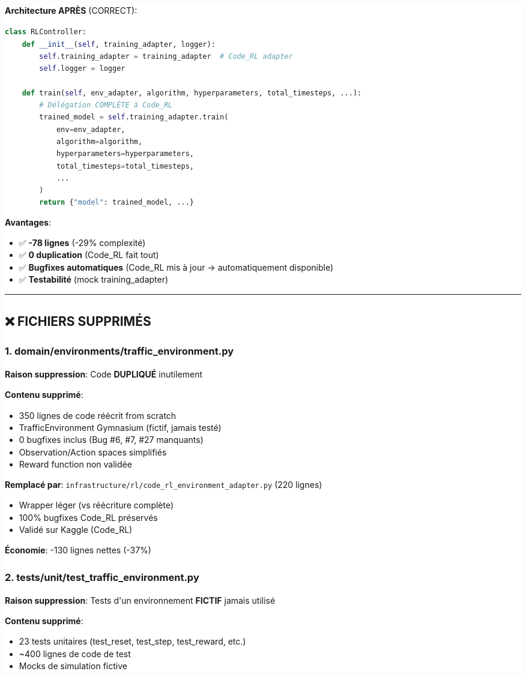 **Architecture APRÈS** (CORRECT):
```python
class RLController:
    def __init__(self, training_adapter, logger):
        self.training_adapter = training_adapter  # Code_RL adapter
        self.logger = logger
    
    def train(self, env_adapter, algorithm, hyperparameters, total_timesteps, ...):
        # Délégation COMPLÈTE à Code_RL
        trained_model = self.training_adapter.train(
            env=env_adapter,
            algorithm=algorithm,
            hyperparameters=hyperparameters,
            total_timesteps=total_timesteps,
            ...
        )
        return {"model": trained_model, ...}
```

**Avantages**:
- ✅ **-78 lignes** (-29% complexité)
- ✅ **0 duplication** (Code_RL fait tout)
- ✅ **Bugfixes automatiques** (Code_RL mis à jour → automatiquement disponible)
- ✅ **Testabilité** (mock training_adapter)

---

## ❌ FICHIERS SUPPRIMÉS

### 1. domain/environments/traffic_environment.py

**Raison suppression**: Code **DUPLIQUÉ** inutilement

**Contenu supprimé**:
- 350 lignes de code réécrit from scratch
- TrafficEnvironment Gymnasium (fictif, jamais testé)
- 0 bugfixes inclus (Bug #6, #7, #27 manquants)
- Observation/Action spaces simplifiés
- Reward function non validée

**Remplacé par**: `infrastructure/rl/code_rl_environment_adapter.py` (220 lignes)
- Wrapper léger (vs réécriture complète)
- 100% bugfixes Code_RL préservés
- Validé sur Kaggle (Code_RL)

**Économie**: -130 lignes nettes (-37%)

### 2. tests/unit/test_traffic_environment.py

**Raison suppression**: Tests d'un environnement **FICTIF** jamais utilisé

**Contenu supprimé**:
- 23 tests unitaires (test_reset, test_step, test_reward, etc.)
- ~400 lignes de code de test
- Mocks de simulation fictive
